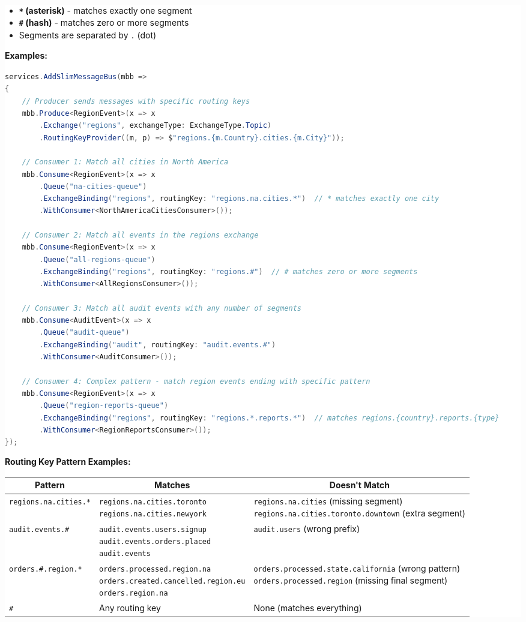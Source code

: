 - **`*` (asterisk)** - matches exactly one segment
- **`#` (hash)** - matches zero or more segments
- Segments are separated by `.` (dot)

**Examples:**

```cs
services.AddSlimMessageBus(mbb =>
{
    // Producer sends messages with specific routing keys
    mbb.Produce<RegionEvent>(x => x
        .Exchange("regions", exchangeType: ExchangeType.Topic)
        .RoutingKeyProvider((m, p) => $"regions.{m.Country}.cities.{m.City}"));

    // Consumer 1: Match all cities in North America
    mbb.Consume<RegionEvent>(x => x
        .Queue("na-cities-queue")
        .ExchangeBinding("regions", routingKey: "regions.na.cities.*")  // * matches exactly one city
        .WithConsumer<NorthAmericaCitiesConsumer>());

    // Consumer 2: Match all events in the regions exchange
    mbb.Consume<RegionEvent>(x => x
        .Queue("all-regions-queue")
        .ExchangeBinding("regions", routingKey: "regions.#")  // # matches zero or more segments
        .WithConsumer<AllRegionsConsumer>());

    // Consumer 3: Match all audit events with any number of segments
    mbb.Consume<AuditEvent>(x => x
        .Queue("audit-queue")
        .ExchangeBinding("audit", routingKey: "audit.events.#")
        .WithConsumer<AuditConsumer>());

    // Consumer 4: Complex pattern - match region events ending with specific pattern
    mbb.Consume<RegionEvent>(x => x
        .Queue("region-reports-queue")
        .ExchangeBinding("regions", routingKey: "regions.*.reports.*")  // matches regions.{country}.reports.{type}
        .WithConsumer<RegionReportsConsumer>());
});
```

**Routing Key Pattern Examples:**

| Pattern | Matches | Doesn't Match |
|---------|---------|---------------|
| `regions.na.cities.*` | `regions.na.cities.toronto`<br/>`regions.na.cities.newyork` | `regions.na.cities` (missing segment)<br/>`regions.na.cities.toronto.downtown` (extra segment) |
| `audit.events.#` | `audit.events.users.signup`<br/>`audit.events.orders.placed`<br/>`audit.events` | `audit.users` (wrong prefix) |
| `orders.#.region.*` | `orders.processed.region.na`<br/>`orders.created.cancelled.region.eu`<br/>`orders.region.na` | `orders.processed.state.california` (wrong pattern)<br/>`orders.processed.region` (missing final segment) |
| `#` | Any routing key | None (matches everything) |
